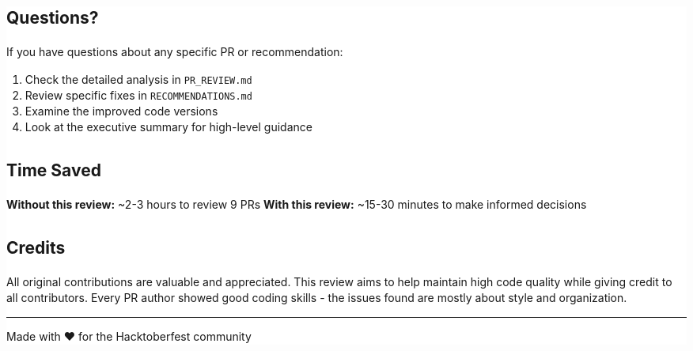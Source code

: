 ## Questions?

If you have questions about any specific PR or recommendation:
1. Check the detailed analysis in `PR_REVIEW.md`
2. Review specific fixes in `RECOMMENDATIONS.md`
3. Examine the improved code versions
4. Look at the executive summary for high-level guidance

## Time Saved

**Without this review:** ~2-3 hours to review 9 PRs
**With this review:** ~15-30 minutes to make informed decisions

## Credits

All original contributions are valuable and appreciated. This review aims to help maintain high code quality while giving credit to all contributors. Every PR author showed good coding skills - the issues found are mostly about style and organization.

---

Made with ❤️ for the Hacktoberfest community
